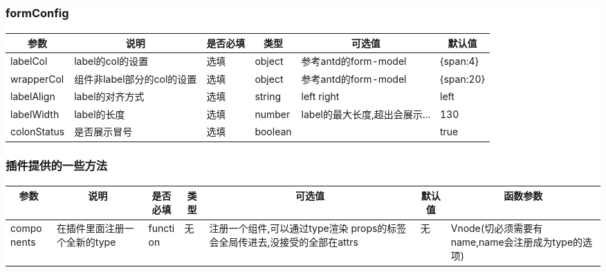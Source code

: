 
### formConfig
| 参数      |  说明  |  是否必填  |          类型      | 可选值                           | 默认值  |
| --------  | ---- | ------ |  ----------------------  |-------- | -------- | 
| labelCol | label的col的设置 |  选填 | object | 参考antd的form-model | {span:4} |
| wrapperCol | 组件非label部分的col的设置 |  选填 | object | 参考antd的form-model | {span:20} |
| labelAlign | label的对齐方式  | 选填 | string | left right | left |
| labelWidth | label的长度  | 选填| number | label的最大长度,超出会展示... | 130 |
| colonStatus | 是否展示冒号  | 选填 | boolean |  | true |

### 插件提供的一些方法
| 参数      |  说明  |  是否必填  |          类型      | 可选值 | 默认值  | 函数参数  |
| --------  | ---- | ------ |  ----------------------  |-------- | -------- | --- |
| components | 在插件里面注册一个全新的type |  function | 无 | 注册一个组件,可以通过type渲染 props的标签会全局传进去,没接受的全部在attrs | 无 | Vnode(切必须需要有name,name会注册成为type的选项) |
